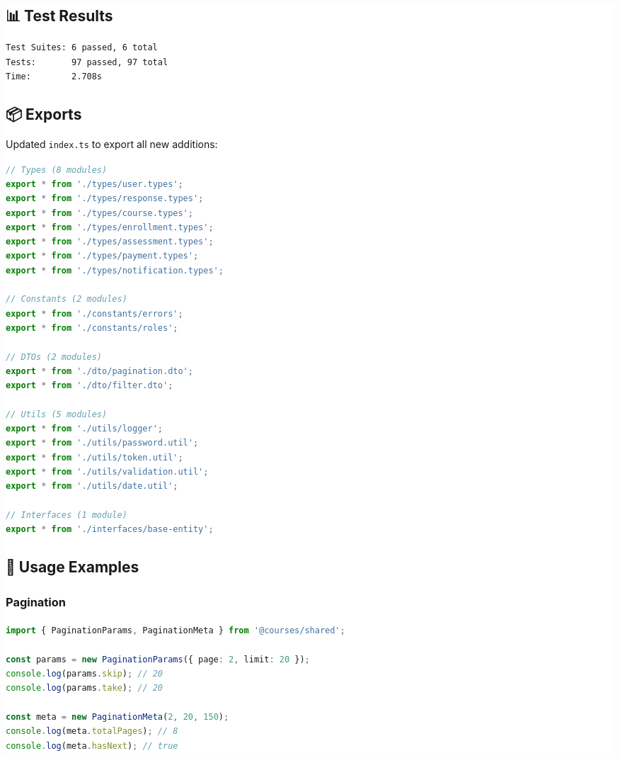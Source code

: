 ## 📊 Test Results

```
Test Suites: 6 passed, 6 total
Tests:       97 passed, 97 total
Time:        2.708s
```

## 📦 Exports

Updated `index.ts` to export all new additions:

```typescript
// Types (8 modules)
export * from './types/user.types';
export * from './types/response.types';
export * from './types/course.types';
export * from './types/enrollment.types';
export * from './types/assessment.types';
export * from './types/payment.types';
export * from './types/notification.types';

// Constants (2 modules)
export * from './constants/errors';
export * from './constants/roles';

// DTOs (2 modules)
export * from './dto/pagination.dto';
export * from './dto/filter.dto';

// Utils (5 modules)
export * from './utils/logger';
export * from './utils/password.util';
export * from './utils/token.util';
export * from './utils/validation.util';
export * from './utils/date.util';

// Interfaces (1 module)
export * from './interfaces/base-entity';
```

## 🎯 Usage Examples

### Pagination
```typescript
import { PaginationParams, PaginationMeta } from '@courses/shared';

const params = new PaginationParams({ page: 2, limit: 20 });
console.log(params.skip); // 20
console.log(params.take); // 20

const meta = new PaginationMeta(2, 20, 150);
console.log(meta.totalPages); // 8
console.log(meta.hasNext); // true
```
